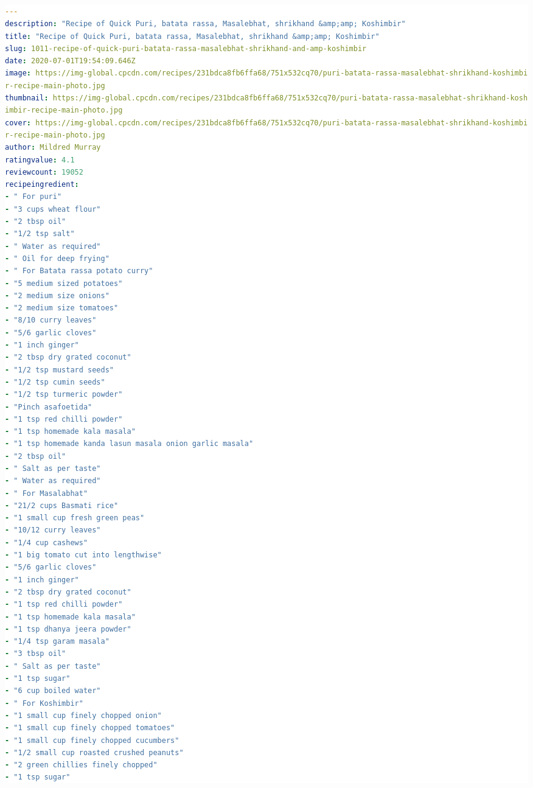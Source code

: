 ```yaml
---
description: "Recipe of Quick Puri, batata rassa, Masalebhat, shrikhand &amp;amp; Koshimbir"
title: "Recipe of Quick Puri, batata rassa, Masalebhat, shrikhand &amp;amp; Koshimbir"
slug: 1011-recipe-of-quick-puri-batata-rassa-masalebhat-shrikhand-and-amp-koshimbir
date: 2020-07-01T19:54:09.646Z
image: https://img-global.cpcdn.com/recipes/231bdca8fb6ffa68/751x532cq70/puri-batata-rassa-masalebhat-shrikhand-koshimbir-recipe-main-photo.jpg
thumbnail: https://img-global.cpcdn.com/recipes/231bdca8fb6ffa68/751x532cq70/puri-batata-rassa-masalebhat-shrikhand-koshimbir-recipe-main-photo.jpg
cover: https://img-global.cpcdn.com/recipes/231bdca8fb6ffa68/751x532cq70/puri-batata-rassa-masalebhat-shrikhand-koshimbir-recipe-main-photo.jpg
author: Mildred Murray
ratingvalue: 4.1
reviewcount: 19052
recipeingredient:
- " For puri"
- "3 cups wheat flour"
- "2 tbsp oil"
- "1/2 tsp salt"
- " Water as required"
- " Oil for deep frying"
- " For Batata rassa potato curry"
- "5 medium sized potatoes"
- "2 medium size onions"
- "2 medium size tomatoes"
- "8/10 curry leaves"
- "5/6 garlic cloves"
- "1 inch ginger"
- "2 tbsp dry grated coconut"
- "1/2 tsp mustard seeds"
- "1/2 tsp cumin seeds"
- "1/2 tsp turmeric powder"
- "Pinch asafoetida"
- "1 tsp red chilli powder"
- "1 tsp homemade kala masala"
- "1 tsp homemade kanda lasun masala onion garlic masala"
- "2 tbsp oil"
- " Salt as per taste"
- " Water as required"
- " For Masalabhat"
- "21/2 cups Basmati rice"
- "1 small cup fresh green peas"
- "10/12 curry leaves"
- "1/4 cup cashews"
- "1 big tomato cut into lengthwise"
- "5/6 garlic cloves"
- "1 inch ginger"
- "2 tbsp dry grated coconut"
- "1 tsp red chilli powder"
- "1 tsp homemade kala masala"
- "1 tsp dhanya jeera powder"
- "1/4 tsp garam masala"
- "3 tbsp oil"
- " Salt as per taste"
- "1 tsp sugar"
- "6 cup boiled water"
- " For Koshimbir"
- "1 small cup finely chopped onion"
- "1 small cup finely chopped tomatoes"
- "1 small cup finely chopped cucumbers"
- "1/2 small cup roasted crushed peanuts"
- "2 green chillies finely chopped"
- "1 tsp sugar"
```